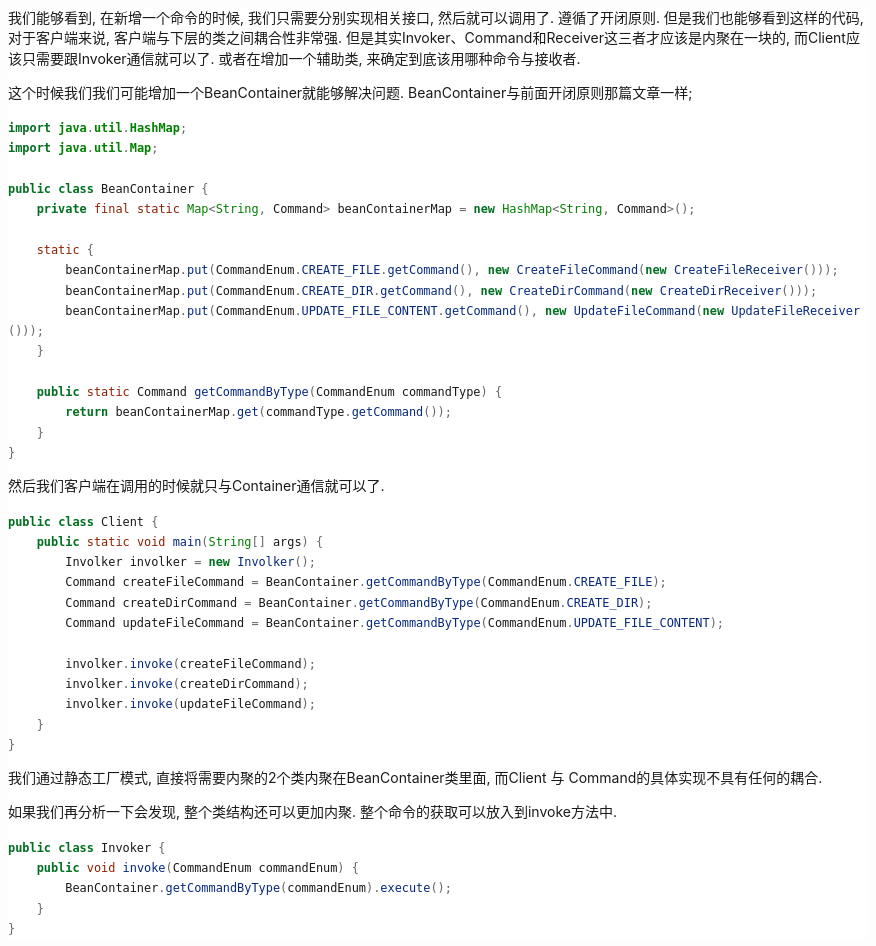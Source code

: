 我们能够看到, 在新增一个命令的时候, 我们只需要分别实现相关接口, 然后就可以调用了. 遵循了开闭原则. 但是我们也能够看到这样的代码, 对于客户端来说, 客户端与下层的类之间耦合性非常强. 但是其实Invoker、Command和Receiver这三者才应该是内聚在一块的, 而Client应该只需要跟Invoker通信就可以了. 或者在增加一个辅助类, 来确定到底该用哪种命令与接收者.

这个时候我们我们可能增加一个BeanContainer就能够解决问题. BeanContainer与前面开闭原则那篇文章一样;

```java
import java.util.HashMap;
import java.util.Map;

public class BeanContainer {
    private final static Map<String, Command> beanContainerMap = new HashMap<String, Command>();

    static {
        beanContainerMap.put(CommandEnum.CREATE_FILE.getCommand(), new CreateFileCommand(new CreateFileReceiver()));
        beanContainerMap.put(CommandEnum.CREATE_DIR.getCommand(), new CreateDirCommand(new CreateDirReceiver()));
        beanContainerMap.put(CommandEnum.UPDATE_FILE_CONTENT.getCommand(), new UpdateFileCommand(new UpdateFileReceiver()));
    }

    public static Command getCommandByType(CommandEnum commandType) {
        return beanContainerMap.get(commandType.getCommand());
    }
}
```

然后我们客户端在调用的时候就只与Container通信就可以了.

```java
public class Client {
    public static void main(String[] args) {
        Involker involker = new Involker();
        Command createFileCommand = BeanContainer.getCommandByType(CommandEnum.CREATE_FILE);
        Command createDirCommand = BeanContainer.getCommandByType(CommandEnum.CREATE_DIR);
        Command updateFileCommand = BeanContainer.getCommandByType(CommandEnum.UPDATE_FILE_CONTENT);
        
        involker.invoke(createFileCommand);
        involker.invoke(createDirCommand);
        involker.invoke(updateFileCommand);
    }
}
```

我们通过静态工厂模式, 直接将需要内聚的2个类内聚在BeanContainer类里面, 而Client 与 Command的具体实现不具有任何的耦合. 

如果我们再分析一下会发现, 整个类结构还可以更加内聚. 整个命令的获取可以放入到invoke方法中.

```java
public class Invoker {
    public void invoke(CommandEnum commandEnum) {
        BeanContainer.getCommandByType(commandEnum).execute();
    }
}
```
